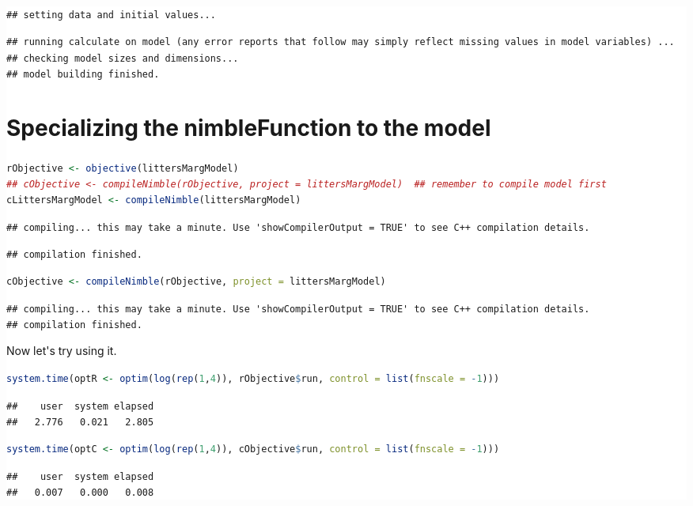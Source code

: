 ```
## setting data and initial values...
```

```
## running calculate on model (any error reports that follow may simply reflect missing values in model variables) ... 
## checking model sizes and dimensions...
## model building finished.
```

# Specializing the nimbleFunction to the model


```r
rObjective <- objective(littersMargModel)
## cObjective <- compileNimble(rObjective, project = littersMargModel)  ## remember to compile model first
cLittersMargModel <- compileNimble(littersMargModel)
```

```
## compiling... this may take a minute. Use 'showCompilerOutput = TRUE' to see C++ compilation details.
```

```
## compilation finished.
```

```r
cObjective <- compileNimble(rObjective, project = littersMargModel)
```

```
## compiling... this may take a minute. Use 'showCompilerOutput = TRUE' to see C++ compilation details.
## compilation finished.
```

Now let's try using it.


```r
system.time(optR <- optim(log(rep(1,4)), rObjective$run, control = list(fnscale = -1)))
```

```
##    user  system elapsed 
##   2.776   0.021   2.805
```

```r
system.time(optC <- optim(log(rep(1,4)), cObjective$run, control = list(fnscale = -1)))
```

```
##    user  system elapsed 
##   0.007   0.000   0.008
```
